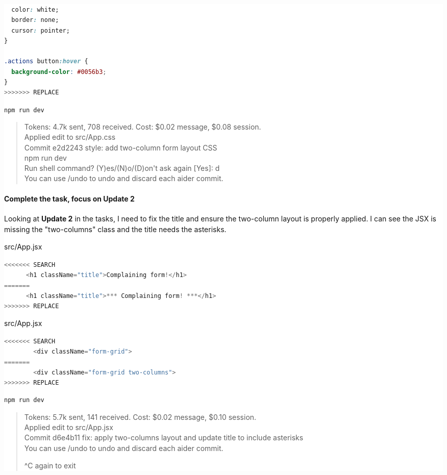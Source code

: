 ```css
  color: white;
  border: none;
  cursor: pointer;
}

.actions button:hover {
  background-color: #0056b3;
}
>>>>>>> REPLACE
```

```bash
npm run dev
```

> Tokens: 4.7k sent, 708 received. Cost: $0.02 message, $0.08 session.  
> Applied edit to src/App.css  
> Commit e2d2243 style: add two-column form layout CSS  
> npm run dev  
> Run shell command? (Y)es/(N)o/(D)on't ask again [Yes]: d  
> You can use /undo to undo and discard each aider commit.  

#### Complete the task, focus on **Update 2**  

Looking at **Update 2** in the tasks, I need to fix the title and ensure the two-column layout is properly applied. I can see the JSX is missing the "two-columns" class and the title needs the asterisks.

src/App.jsx
```javascript
<<<<<<< SEARCH
      <h1 className="title">Complaining form!</h1>
=======
      <h1 className="title">*** Complaining form! ***</h1>
>>>>>>> REPLACE
```

src/App.jsx
```javascript
<<<<<<< SEARCH
        <div className="form-grid">
=======
        <div className="form-grid two-columns">
>>>>>>> REPLACE
```

```bash
npm run dev
```

> Tokens: 5.7k sent, 141 received. Cost: $0.02 message, $0.10 session.  
> Applied edit to src/App.jsx  
> Commit d6e4b11 fix: apply two-columns layout and update title to include asterisks  
> You can use /undo to undo and discard each aider commit.  
>  
>  
> ^C again to exit  
